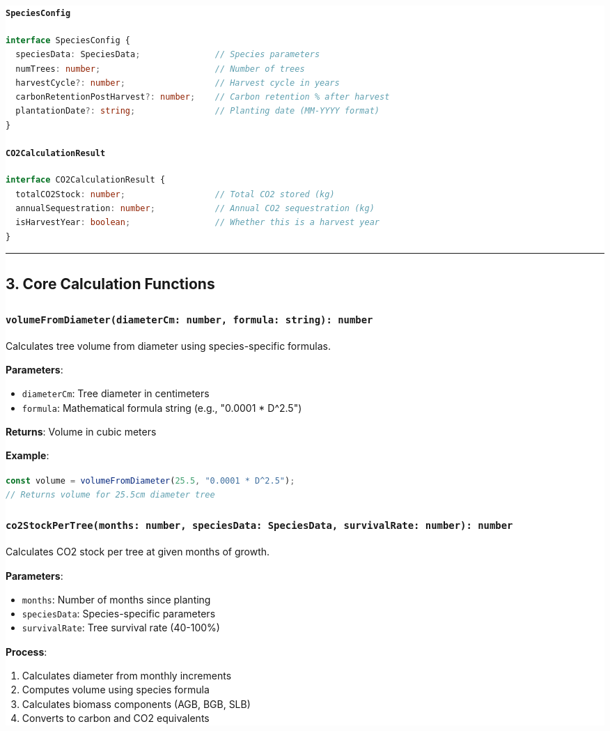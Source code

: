 #### `SpeciesConfig`
```typescript
interface SpeciesConfig {
  speciesData: SpeciesData;               // Species parameters
  numTrees: number;                       // Number of trees
  harvestCycle?: number;                  // Harvest cycle in years
  carbonRetentionPostHarvest?: number;    // Carbon retention % after harvest
  plantationDate?: string;                // Planting date (MM-YYYY format)
}
```

#### `CO2CalculationResult`
```typescript
interface CO2CalculationResult {
  totalCO2Stock: number;                  // Total CO2 stored (kg)
  annualSequestration: number;            // Annual CO2 sequestration (kg)
  isHarvestYear: boolean;                 // Whether this is a harvest year
}
```

---

## 3. Core Calculation Functions

### `volumeFromDiameter(diameterCm: number, formula: string): number`
Calculates tree volume from diameter using species-specific formulas.

**Parameters**:
- `diameterCm`: Tree diameter in centimeters
- `formula`: Mathematical formula string (e.g., "0.0001 * D^2.5")

**Returns**: Volume in cubic meters

**Example**:
```typescript
const volume = volumeFromDiameter(25.5, "0.0001 * D^2.5");
// Returns volume for 25.5cm diameter tree
```

### `co2StockPerTree(months: number, speciesData: SpeciesData, survivalRate: number): number`
Calculates CO2 stock per tree at given months of growth.

**Parameters**:
- `months`: Number of months since planting
- `speciesData`: Species-specific parameters
- `survivalRate`: Tree survival rate (40-100%)

**Process**:
1. Calculates diameter from monthly increments
2. Computes volume using species formula
3. Calculates biomass components (AGB, BGB, SLB)
4. Converts to carbon and CO2 equivalents
